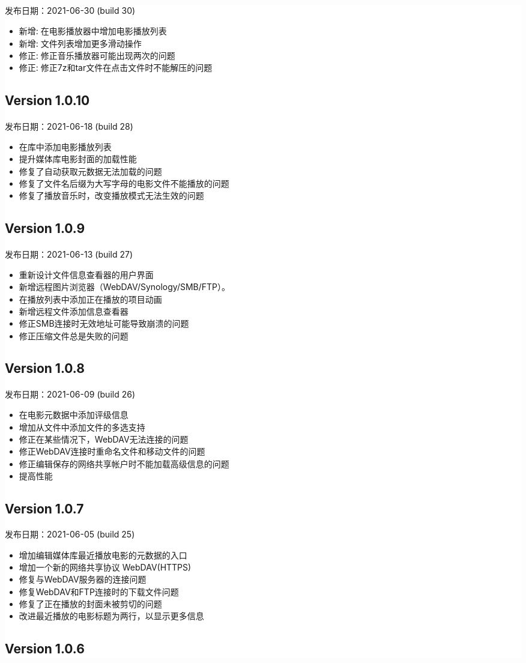 发布日期：2021-06-30 (build 30)

- 新增: 在电影播放器中增加电影播放列表
- 新增: 文件列表增加更多滑动操作
- 修正: 修正音乐播放器可能出现两次的问题
- 修正: 修正7z和tar文件在点击文件时不能解压的问题

## **Version 1.0.10**

发布日期：2021-06-18 (build 28)

- 在库中添加电影播放列表
- 提升媒体库电影封面的加载性能
- 修复了自动获取元数据无法加载的问题
- 修复了文件名后缀为大写字母的电影文件不能播放的问题
- 修复了播放音乐时，改变播放模式无法生效的问题

## **Version 1.0.9**

发布日期：2021-06-13 (build 27)

- 重新设计文件信息查看器的用户界面
- 新增远程图片浏览器（WebDAV/Synology/SMB/FTP）。
- 在播放列表中添加正在播放的项目动画
- 新增远程文件添加信息查看器
- 修正SMB连接时无效地址可能导致崩溃的问题
- 修正压缩文件总是失败的问题

## **Version 1.0.8**

发布日期：2021-06-09 (build 26)

- 在电影元数据中添加评级信息
- 增加从文件中添加文件的多选支持
- 修正在某些情况下，WebDAV无法连接的问题
- 修正WebDAV连接时重命名文件和移动文件的问题
- 修正编辑保存的网络共享帐户时不能加载高级信息的问题
- 提高性能

## **Version 1.0.7**

发布日期：2021-06-05 (build 25)

- 增加编辑媒体库最近播放电影的元数据的入口
- 增加一个新的网络共享协议 WebDAV(HTTPS)
- 修复与WebDAV服务器的连接问题
- 修复WebDAV和FTP连接时的下载文件问题
- 修复了正在播放的封面未被剪切的问题
- 改进最近播放的电影标题为两行，以显示更多信息

## **Version 1.0.6**
